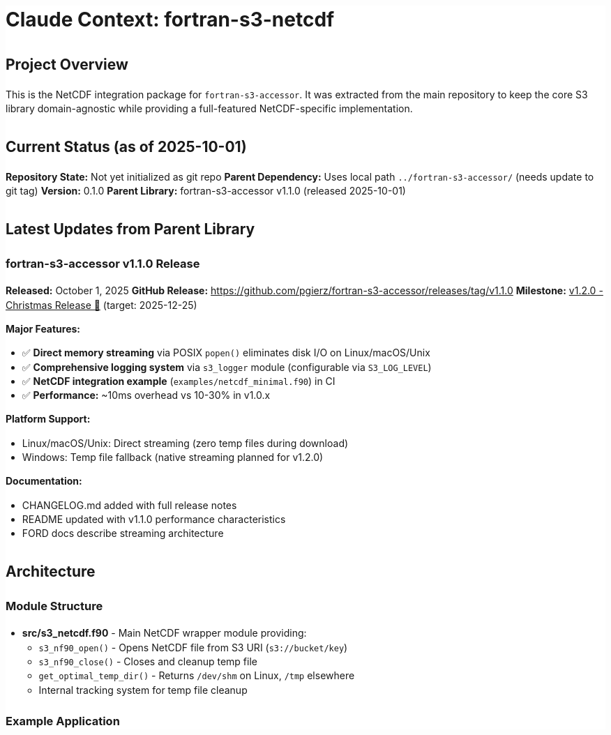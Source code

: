 # Claude Context: fortran-s3-netcdf

## Project Overview

This is the NetCDF integration package for `fortran-s3-accessor`. It was extracted from the main repository to keep the core S3 library domain-agnostic while providing a full-featured NetCDF-specific implementation.

## Current Status (as of 2025-10-01)

**Repository State:** Not yet initialized as git repo
**Parent Dependency:** Uses local path `../fortran-s3-accessor/` (needs update to git tag)
**Version:** 0.1.0
**Parent Library:** fortran-s3-accessor v1.1.0 (released 2025-10-01)

## Latest Updates from Parent Library

### fortran-s3-accessor v1.1.0 Release

**Released:** October 1, 2025
**GitHub Release:** https://github.com/pgierz/fortran-s3-accessor/releases/tag/v1.1.0
**Milestone:** [v1.2.0 - Christmas Release 🎄](https://github.com/pgierz/fortran-s3-accessor/milestone/1) (target: 2025-12-25)

**Major Features:**
- ✅ **Direct memory streaming** via POSIX `popen()` eliminates disk I/O on Linux/macOS/Unix
- ✅ **Comprehensive logging system** via `s3_logger` module (configurable via `S3_LOG_LEVEL`)
- ✅ **NetCDF integration example** (`examples/netcdf_minimal.f90`) in CI
- ✅ **Performance:** ~10ms overhead vs 10-30% in v1.0.x

**Platform Support:**
- Linux/macOS/Unix: Direct streaming (zero temp files during download)
- Windows: Temp file fallback (native streaming planned for v1.2.0)

**Documentation:**
- CHANGELOG.md added with full release notes
- README updated with v1.1.0 performance characteristics
- FORD docs describe streaming architecture

## Architecture

### Module Structure

- **src/s3_netcdf.f90** - Main NetCDF wrapper module providing:
  - `s3_nf90_open()` - Opens NetCDF file from S3 URI (`s3://bucket/key`)
  - `s3_nf90_close()` - Closes and cleanup temp file
  - `get_optimal_temp_dir()` - Returns `/dev/shm` on Linux, `/tmp` elsewhere
  - Internal tracking system for temp file cleanup

### Example Application
